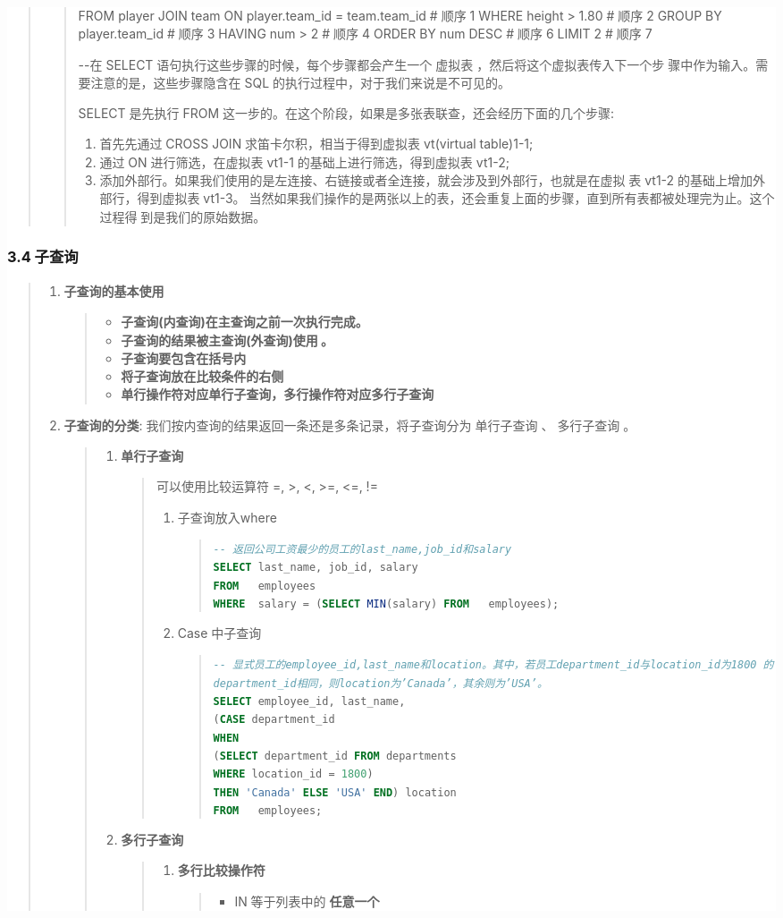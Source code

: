 >    > FROM player JOIN team ON player.team_id = team.team_id # 顺序 1 
>    > WHERE height > 1.80 # 顺序 2
>    > GROUP BY player.team_id # 顺序 3
>    > HAVING num > 2 # 顺序 4 
>    > ORDER BY num DESC # 顺序 6 
>    > LIMIT 2 # 顺序 7
>    >
>    > --在 SELECT 语句执行这些步骤的时候，每个步骤都会产生一个 虚拟表 ，然后将这个虚拟表传入下一个步 骤中作为输入。需要注意的是，这些步骤隐含在 SQL 的执行过程中，对于我们来说是不可见的。
>    >
>    > SELECT 是先执行 FROM 这一步的。在这个阶段，如果是多张表联查，还会经历下面的几个步骤:
>    > 1. 首先先通过 CROSS JOIN 求笛卡尔积，相当于得到虚拟表 vt(virtual table)1-1;
>    > 2. 通过 ON 进行筛选，在虚拟表 vt1-1 的基础上进行筛选，得到虚拟表 vt1-2;
>    > 3. 添加外部行。如果我们使用的是左连接、右链接或者全连接，就会涉及到外部行，也就是在虚拟
>    > 表 vt1-2 的基础上增加外部行，得到虚拟表 vt1-3。 当然如果我们操作的是两张以上的表，还会重复上面的步骤，直到所有表都被处理完为止。这个过程得
>    > 到是我们的原始数据。
>    > ```
>    >

### 3.4 子查询

> 1. **子查询的基本使用**
>
>    > - **子查询(内查询)在主查询之前一次执行完成。**
>    > - **子查询的结果被主查询(外查询)使用 。**
>    > - **子查询要包含在括号内**
>    > - **将子查询放在比较条件的右侧**
>    > - **单行操作符对应单行子查询，多行操作符对应多行子查询**
>    >
> 2. **子查询的分类**: 我们按内查询的结果返回一条还是多条记录，将子查询分为 单行子查询 、 多行子查询 。
>
>    > 1. **单行子查询**
>    >
>    >    > 可以使用比较运算符 =, >, <, >=, <=, !=
>    >    >
>    >    > 1. 子查询放入where
>    >    >
>    >    >    > ```sql
>    >    >    > -- 返回公司工资最少的员工的last_name,job_id和salary
>    >    >    > SELECT last_name, job_id, salary
>    >    >    > FROM   employees
>    >    >    > WHERE  salary = (SELECT MIN(salary) FROM   employees);
>    >    >    > ```
>    >    >    >
>    >    > 2. Case 中子查询
>    >    >
>    >    >    > ```sql
>    >    >    > -- 显式员工的employee_id,last_name和location。其中，若员工department_id与location_id为1800 的department_id相同，则location为’Canada’，其余则为’USA’。
>    >    >    > SELECT employee_id, last_name,
>    >    >    > (CASE department_id
>    >    >    > WHEN
>    >    >    > (SELECT department_id FROM departments
>    >    >    > WHERE location_id = 1800)
>    >    >    > THEN 'Canada' ELSE 'USA' END) location
>    >    >    > FROM   employees;
>    >    >    >
>    >    >    > ```
>    >    >    >
>    >    >
>    > 2. **多行子查询**
>    >
>    >    > 1. **多行比较操作符**
>    >    >    > - IN 等于列表中的 **任意一个**